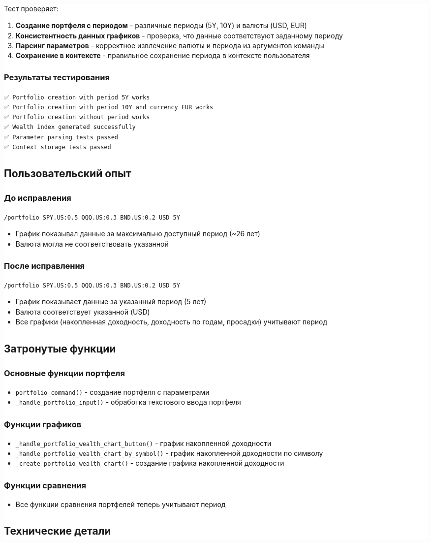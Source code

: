 Тест проверяет:
1. **Создание портфеля с периодом** - различные периоды (5Y, 10Y) и валюты (USD, EUR)
2. **Консистентность данных графиков** - проверка, что данные соответствуют заданному периоду
3. **Парсинг параметров** - корректное извлечение валюты и периода из аргументов команды
4. **Сохранение в контексте** - правильное сохранение периода в контексте пользователя

### Результаты тестирования
```
✅ Portfolio creation with period 5Y works
✅ Portfolio creation with period 10Y and currency EUR works  
✅ Portfolio creation without period works
✅ Wealth index generated successfully
✅ Parameter parsing tests passed
✅ Context storage tests passed
```

## Пользовательский опыт

### До исправления
```
/portfolio SPY.US:0.5 QQQ.US:0.3 BND.US:0.2 USD 5Y
```
- График показывал данные за максимально доступный период (~26 лет)
- Валюта могла не соответствовать указанной

### После исправления
```
/portfolio SPY.US:0.5 QQQ.US:0.3 BND.US:0.2 USD 5Y
```
- График показывает данные за указанный период (5 лет)
- Валюта соответствует указанной (USD)
- Все графики (накопленная доходность, доходность по годам, просадки) учитывают период

## Затронутые функции

### Основные функции портфеля
- `portfolio_command()` - создание портфеля с параметрами
- `_handle_portfolio_input()` - обработка текстового ввода портфеля

### Функции графиков
- `_handle_portfolio_wealth_chart_button()` - график накопленной доходности
- `_handle_portfolio_wealth_chart_by_symbol()` - график накопленной доходности по символу
- `_create_portfolio_wealth_chart()` - создание графика накопленной доходности

### Функции сравнения
- Все функции сравнения портфелей теперь учитывают период

## Технические детали
